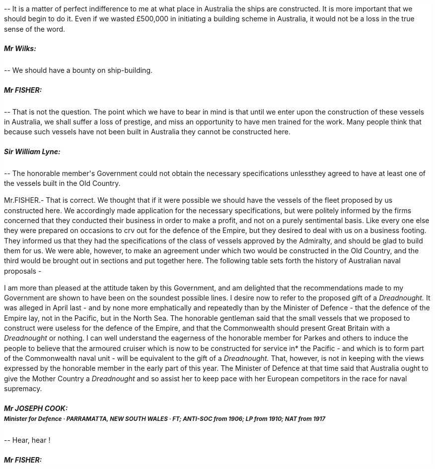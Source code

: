-- It is a matter of perfect indifference to me at what place in Australia the ships are constructed. It is more important that we should begin to do it. Even if we wasted £500,000 in initiating a building scheme in Australia, it would not be a loss in the true sense of the word. 

##### Mr Wilks:

--  We should have a bounty on ship-building. 

##### Mr FISHER:

-- That is not the question. The point which we have to bear in mind is that until we enter upon the construction of these vessels in Australia, we shall suffer a loss of prestige, and miss an opportunity to have men trained for the work. Many people think that because such vessels have not been built in Australia they cannot be constructed here. 

##### Sir William Lyne:

--  The honorable member's Government could not obtain the necessary specifications unlessthey agreed to have at least one of the vessels built in the Old Country. 

Mr.FISHER.- That is correct. We thought that if it were possible we should have the vessels of the fleet proposed by us constructed here. We accordingly made application for the necessary specifications, but were politely informed by the firms concerned that they conducted their business in order to make a profit, and not on a purely sentimental basis. Like every one else they were prepared on occasions to crv out for the defence of the Empire, but they desired to deal with us on a business footing. They informed us that they had the specifications of the class of vessels approved by the Admiralty, and should be glad to build them for us. We were able, however, to make an agreement under which two would be constructed in the Old Country, and the third would be brought out in sections and put together here. The following table sets forth the history of Australian naval proposals - 


<graphic href="052331190910132_5_0.jpg"></graphic>


I am more than pleased at the attitude taken by this Government, and am delighted that the recommendations made to my Government are shown to have been on the soundest possible lines. I desire now to refer to the proposed gift of a  *Dreadnought.*  It was alleged in April last  - and by none more emphatically and repeatedly than by the Minister of Defence  - that the defence of the Empire lay, not in the Pacific, but in the North Sea. The honorable gentleman said that the small vessels that we proposed to construct were useless for the defence of the Empire, and that the Commonwealth should present Great Britain with a  *Dreadnought*  or nothing. I can well understand the eagerness of the honorable member for Parkes and others to induce the people to believe that the armoured cruiser which is now to be constructed for service in* the Pacific - and which is to form part of the Commonwealth naval unit - will be equivalent to the gift of a  *Dreadnought.*  That, however, is not in keeping with the views expressed by the honorable member in the early part of this year. The Minister of Defence at that time said that Australia ought to give the Mother Country a  *Dreadnought*  and so assist her to keep pace with her European competitors in the race for naval supremacy. 

##### Mr JOSEPH COOK:<br><small class="text-muted">Minister for Defence &middot; PARRAMATTA, NEW SOUTH WALES &middot; FT; ANTI-SOC from 1906; LP from 1910; NAT from 1917</small>

--  Hear, hear ! 

##### Mr FISHER:
